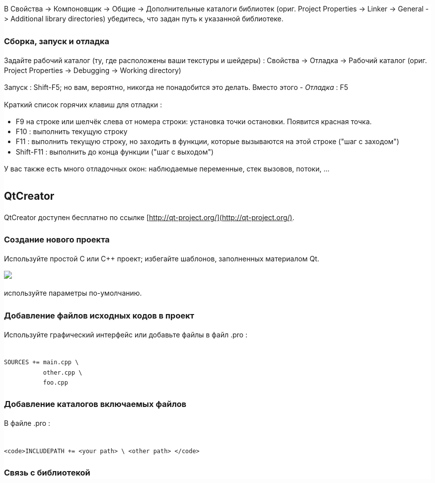 В Свойства -> Компоновщик -> Общие -> Дополнительные каталоги библиотек (ориг. Project Properties -> Linker -> General -> Additional library directories) убедитесь, что задан путь к указанной библиотеке.

### Сборка, запуск и отладка

Задайте рабочий каталог (ту, где расположены ваши текстуры и шейдеры) : Свойства -> Отладка -> Рабочий каталог (ориг. Project Properties -> Debugging -> Working directory)

Запуск : Shift-F5; но вам, вероятно, никогда не понадобится это делать. Вместо этого - *Отладка* : F5

Краткий список горячих клавиш для отладки :

* F9 на строке или шелчёк слева от номера строки: установка точки остановки. Появится красная точка.
* F10 : выполнить текущую строку
* F11 :  выполнить текущую строку, но заходить в функции, которые вызываются на этой строке ("шаг с заходом")
* Shift-F11 : выполнить до конца функции ("шаг с выходом")

У вас также есть много отладочных окон: наблюдаемые переменные, стек вызовов, потоки, ...

## QtCreator

QtCreator доступен бесплатно по ссылке [http://qt-project.org/](http://qt-project.org/).

### Создание нового проекта

Используйте простой C или C++ проект; избегайте шаблонов, заполненных материалом Qt.

![]({{site.baseurl}}/assets/images/build-own-app/QtCreator_newproject.png)


используйте параметры по-умолчанию.

### Добавление файлов исходных кодов в проект

Используйте графический интерфейс  или добавьте файлы в файл .pro :
```

SOURCES += main.cpp \
           other.cpp \
           foo.cpp
```

### Добавление каталогов включаемых файлов

В файле .pro :
```

<code>INCLUDEPATH += <your path> \ <other path> </code>
```

### Связь с библиотекой
